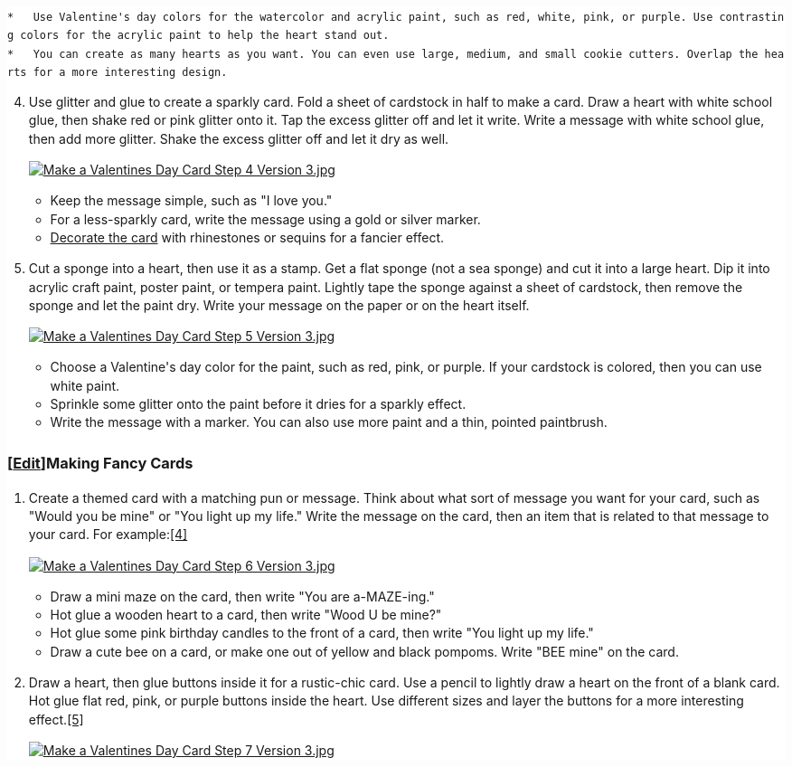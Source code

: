     *   Use Valentine's day colors for the watercolor and acrylic paint, such as red, white, pink, or purple. Use contrasting colors for the acrylic paint to help the heart stand out.
    *   You can create as many hearts as you want. You can even use large, medium, and small cookie cutters. Overlap the hearts for a more interesting design.
4.  Use glitter and glue to create a sparkly card. Fold a sheet of cardstock in half to make a card. Draw a heart with white school glue, then shake red or pink glitter onto it. Tap the excess glitter off and let it write. Write a message with white school glue, then add more glitter. Shake the excess glitter off and let it dry as well.
    
    [![Make a Valentines Day Card Step 4 Version 3.jpg](https://www.wikihow.com/images/thumb/9/95/Make-a-Valentines-Day-Card-Step-4-Version-3.jpg/aid307272-v4-728px-Make-a-Valentines-Day-Card-Step-4-Version-3.jpg)](https://www.wikihow.com/Image:Make-a-Valentines-Day-Card-Step-4-Version-3.jpg)
    
    *   Keep the message simple, such as "I love you."
    *   For a less-sparkly card, write the message using a gold or silver marker.
    *   [Decorate the card](https://www.wikihow.com/Decorate-Cards "Decorate Cards") with rhinestones or sequins for a fancier effect.
5.  Cut a sponge into a heart, then use it as a stamp. Get a flat sponge (not a sea sponge) and cut it into a large heart. Dip it into acrylic craft paint, poster paint, or tempera paint. Lightly tape the sponge against a sheet of cardstock, then remove the sponge and let the paint dry. Write your message on the paper or on the heart itself.
    
    [![Make a Valentines Day Card Step 5 Version 3.jpg](https://www.wikihow.com/images/thumb/5/51/Make-a-Valentines-Day-Card-Step-5-Version-3.jpg/aid307272-v4-728px-Make-a-Valentines-Day-Card-Step-5-Version-3.jpg)](https://www.wikihow.com/Image:Make-a-Valentines-Day-Card-Step-5-Version-3.jpg)
    
    *   Choose a Valentine's day color for the paint, such as red, pink, or purple. If your cardstock is colored, then you can use white paint.
    *   Sprinkle some glitter onto the paint before it dries for a sparkly effect.
    *   Write the message with a marker. You can also use more paint and a thin, pointed paintbrush.

### \[[Edit](https://www.wikihow.com/index.php?title=Make-a-Valentines-Day-Card&action=edit&section=3 "Edit section: Making Fancy Cards")\]Making Fancy Cards

1.  Create a themed card with a matching pun or message. Think about what sort of message you want for your card, such as "Would you be mine" or "You light up my life." Write the message on the card, then an item that is related to that message to your card. For example:[\[4\]](#_note-4)
    
    [![Make a Valentines Day Card Step 6 Version 3.jpg](https://www.wikihow.com/images/thumb/4/41/Make-a-Valentines-Day-Card-Step-6-Version-3.jpg/aid307272-v4-728px-Make-a-Valentines-Day-Card-Step-6-Version-3.jpg)](https://www.wikihow.com/Image:Make-a-Valentines-Day-Card-Step-6-Version-3.jpg)
    
    *   Draw a mini maze on the card, then write "You are a-MAZE-ing."
    *   Hot glue a wooden heart to a card, then write "Wood U be mine?"
    *   Hot glue some pink birthday candles to the front of a card, then write "You light up my life."
    *   Draw a cute bee on a card, or make one out of yellow and black pompoms. Write "BEE mine" on the card.
2.  Draw a heart, then glue buttons inside it for a rustic-chic card. Use a pencil to lightly draw a heart on the front of a blank card. Hot glue flat red, pink, or purple buttons inside the heart. Use different sizes and layer the buttons for a more interesting effect.[\[5\]](#_note-5)
    
    [![Make a Valentines Day Card Step 7 Version 3.jpg](https://www.wikihow.com/images/thumb/0/0c/Make-a-Valentines-Day-Card-Step-7-Version-3.jpg/aid307272-v4-728px-Make-a-Valentines-Day-Card-Step-7-Version-3.jpg)](https://www.wikihow.com/Image:Make-a-Valentines-Day-Card-Step-7-Version-3.jpg)
    